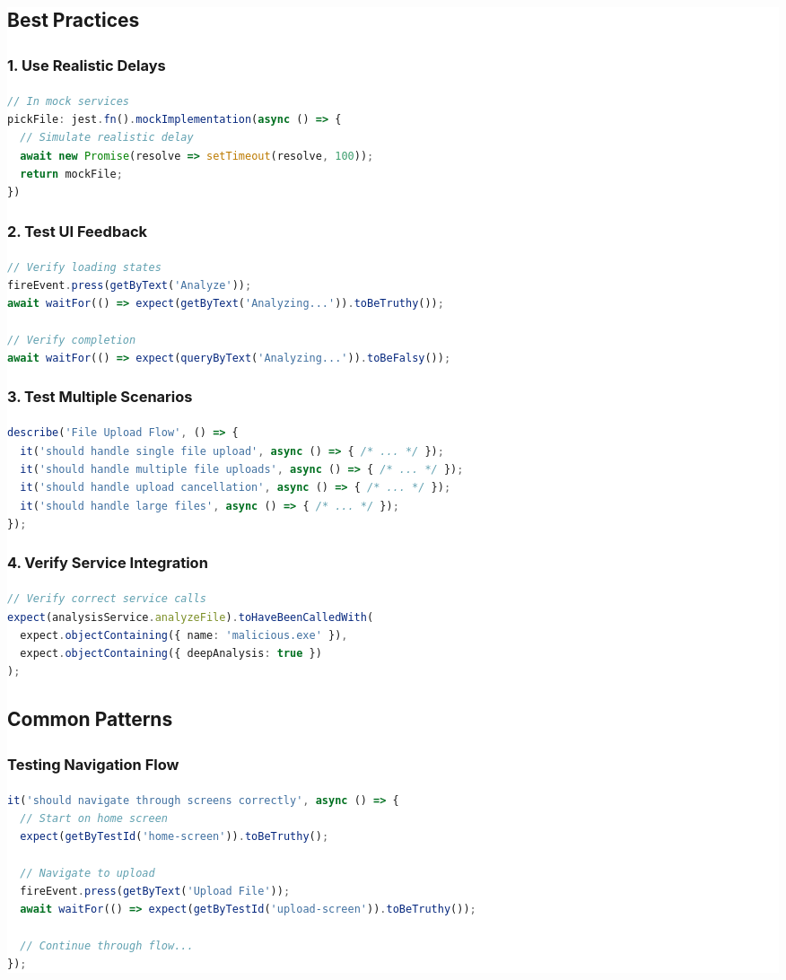 ## Best Practices

### 1. Use Realistic Delays
```typescript
// In mock services
pickFile: jest.fn().mockImplementation(async () => {
  // Simulate realistic delay
  await new Promise(resolve => setTimeout(resolve, 100));
  return mockFile;
})
```

### 2. Test UI Feedback
```typescript
// Verify loading states
fireEvent.press(getByText('Analyze'));
await waitFor(() => expect(getByText('Analyzing...')).toBeTruthy());

// Verify completion
await waitFor(() => expect(queryByText('Analyzing...')).toBeFalsy());
```

### 3. Test Multiple Scenarios
```typescript
describe('File Upload Flow', () => {
  it('should handle single file upload', async () => { /* ... */ });
  it('should handle multiple file uploads', async () => { /* ... */ });
  it('should handle upload cancellation', async () => { /* ... */ });
  it('should handle large files', async () => { /* ... */ });
});
```

### 4. Verify Service Integration
```typescript
// Verify correct service calls
expect(analysisService.analyzeFile).toHaveBeenCalledWith(
  expect.objectContaining({ name: 'malicious.exe' }),
  expect.objectContaining({ deepAnalysis: true })
);
```

## Common Patterns

### Testing Navigation Flow
```typescript
it('should navigate through screens correctly', async () => {
  // Start on home screen
  expect(getByTestId('home-screen')).toBeTruthy();
  
  // Navigate to upload
  fireEvent.press(getByText('Upload File'));
  await waitFor(() => expect(getByTestId('upload-screen')).toBeTruthy());
  
  // Continue through flow...
});
```
